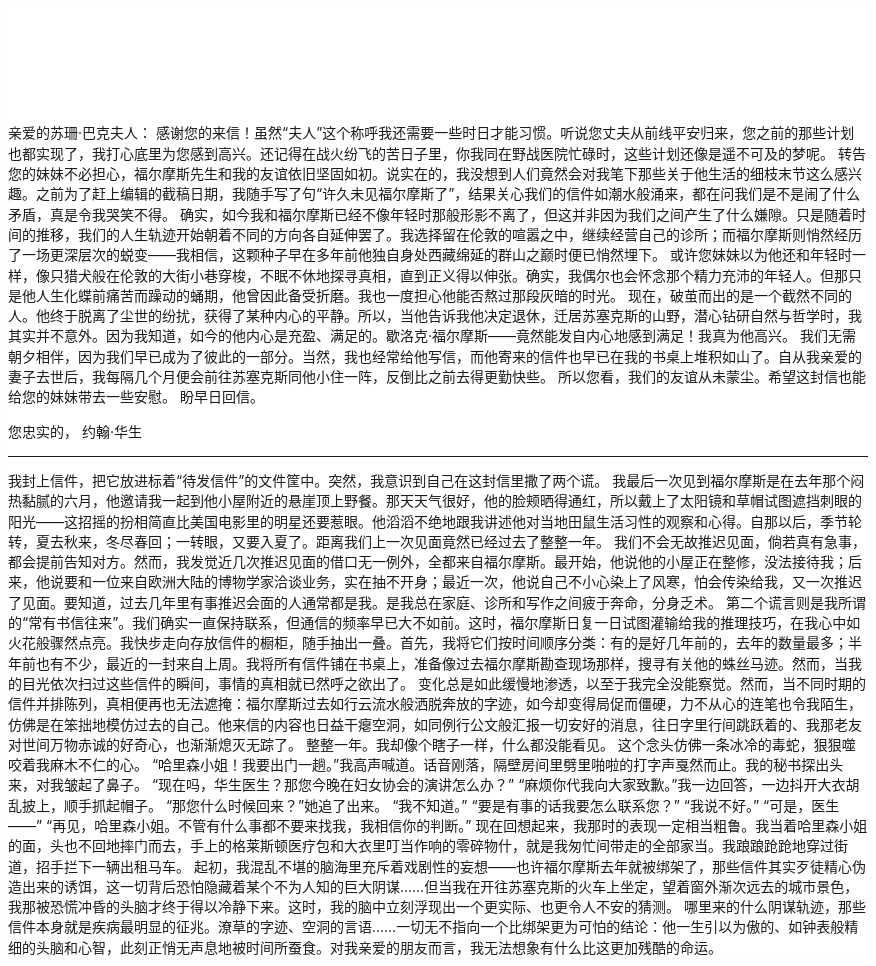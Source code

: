 
<br/>
<br/>
<br/>
<br/>
<br/>

亲爱的苏珊·巴克夫人：
感谢您的来信！虽然“夫人”这个称呼我还需要一些时日才能习惯。听说您丈夫从前线平安归来，您之前的那些计划也都实现了，我打心底里为您感到高兴。还记得在战火纷飞的苦日子里，你我同在野战医院忙碌时，这些计划还像是遥不可及的梦呢。
转告您的妹妹不必担心，福尔摩斯先生和我的友谊依旧坚固如初。说实在的，我没想到人们竟然会对我笔下那些关于他生活的细枝末节这么感兴趣。之前为了赶上编辑的截稿日期，我随手写了句“许久未见福尔摩斯了”，结果关心我们的信件如潮水般涌来，都在问我们是不是闹了什么矛盾，真是令我哭笑不得。
确实，如今我和福尔摩斯已经不像年轻时那般形影不离了，但这并非因为我们之间产生了什么嫌隙。只是随着时间的推移，我们的人生轨迹开始朝着不同的方向各自延伸罢了。我选择留在伦敦的喧嚣之中，继续经营自己的诊所；而福尔摩斯则悄然经历了一场更深层次的蜕变——我相信，这颗种子早在多年前他独自身处西藏绵延的群山之巅时便已悄然埋下。
或许您妹妹以为他还和年轻时一样，像只猎犬般在伦敦的大街小巷穿梭，不眠不休地探寻真相，直到正义得以伸张。确实，我偶尔也会怀念那个精力充沛的年轻人。但那只是他人生化蝶前痛苦而躁动的蛹期，他曾因此备受折磨。我也一度担心他能否熬过那段灰暗的时光。
现在，破茧而出的是一个截然不同的人。他终于脱离了尘世的纷扰，获得了某种内心的平静。所以，当他告诉我他决定退休，迁居苏塞克斯的山野，潜心钻研自然与哲学时，我其实并不意外。因为我知道，如今的他内心是充盈、满足的。歇洛克·福尔摩斯——竟然能发自内心地感到满足！我真为他高兴。
我们无需朝夕相伴，因为我们早已成为了彼此的一部分。当然，我也经常给他写信，而他寄来的信件也早已在我的书桌上堆积如山了。自从我亲爱的妻子去世后，我每隔几个月便会前往苏塞克斯同他小住一阵，反倒比之前去得更勤快些。
所以您看，我们的友谊从未蒙尘。希望这封信也能给您的妹妹带去一些安慰。
盼早日回信。

您忠实的，
约翰·华生

* * * 



我封上信件，把它放进标着“待发信件”的文件筐中。突然，我意识到自己在这封信里撒了两个谎。
我最后一次见到福尔摩斯是在去年那个闷热黏腻的六月，他邀请我一起到他小屋附近的悬崖顶上野餐。那天天气很好，他的脸颊晒得通红，所以戴上了太阳镜和草帽试图遮挡刺眼的阳光——这招摇的扮相简直比美国电影里的明星还要惹眼。他滔滔不绝地跟我讲述他对当地田鼠生活习性的观察和心得。自那以后，季节轮转，夏去秋来，冬尽春回；一转眼，又要入夏了。距离我们上一次见面竟然已经过去了整整一年。
我们不会无故推迟见面，倘若真有急事，都会提前告知对方。然而，我发觉近几次推迟见面的借口无一例外，全都来自福尔摩斯。最开始，他说他的小屋正在整修，没法接待我；后来，他说要和一位来自欧洲大陆的博物学家洽谈业务，实在抽不开身；最近一次，他说自己不小心染上了风寒，怕会传染给我，又一次推迟了见面。要知道，过去几年里有事推迟会面的人通常都是我。是我总在家庭、诊所和写作之间疲于奔命，分身乏术。
第二个谎言则是我所谓的“常有书信往来”。我们确实一直保持联系，但通信的频率早已大不如前。这时，福尔摩斯日复一日试图灌输给我的推理技巧，在我心中如火花般骤然点亮。我快步走向存放信件的橱柜，随手抽出一叠。首先，我将它们按时间顺序分类：有的是好几年前的，去年的数量最多；半年前也有不少，最近的一封来自上周。我将所有信件铺在书桌上，准备像过去福尔摩斯勘查现场那样，搜寻有关他的蛛丝马迹。然而，当我的目光依次扫过这些信件的瞬间，事情的真相就已然呼之欲出了。
变化总是如此缓慢地渗透，以至于我完全没能察觉。然而，当不同时期的信件并排陈列，真相便再也无法遮掩：福尔摩斯过去如行云流水般洒脱奔放的字迹，如今却变得局促而僵硬，力不从心的连笔也令我陌生，仿佛是在笨拙地模仿过去的自己。他来信的内容也日益干瘪空洞，如同例行公文般汇报一切安好的消息，往日字里行间跳跃着的、我那老友对世间万物赤诚的好奇心，也渐渐熄灭无踪了。
整整一年。我却像个瞎子一样，什么都没能看见。
这个念头仿佛一条冰冷的毒蛇，狠狠噬咬着我麻木不仁的心。
“哈里森小姐！我要出门一趟。”我高声喊道。话音刚落，隔壁房间里劈里啪啦的打字声戛然而止。我的秘书探出头来，对我皱起了鼻子。
“现在吗，华生医生？那您今晚在妇女协会的演讲怎么办？”
“麻烦你代我向大家致歉。”我一边回答，一边抖开大衣胡乱披上，顺手抓起帽子。
“那您什么时候回来？”她追了出来。
“我不知道。”
“要是有事的话我要怎么联系您？”
“我说不好。”
“可是，医生——”
“再见，哈里森小姐。不管有什么事都不要来找我，我相信你的判断。”
现在回想起来，我那时的表现一定相当粗鲁。我当着哈里森小姐的面，头也不回地摔门而去，手上的格莱斯顿医疗包和大衣里叮当作响的零碎物什，就是我匆忙间带走的全部家当。我踉踉跄跄地穿过街道，招手拦下一辆出租马车。
起初，我混乱不堪的脑海里充斥着戏剧性的妄想——也许福尔摩斯去年就被绑架了，那些信件其实歹徒精心伪造出来的诱饵，这一切背后恐怕隐藏着某个不为人知的巨大阴谋……但当我在开往苏塞克斯的火车上坐定，望着窗外渐次远去的城市景色，我那被恐慌冲昏的头脑才终于得以冷静下来。这时，我的脑中立刻浮现出一个更实际、也更令人不安的猜测。
哪里来的什么阴谋轨迹，那些信件本身就是疾病最明显的征兆。潦草的字迹、空洞的言语……一切无不指向一个比绑架更为可怕的结论：他一生引以为傲的、如钟表般精细的头脑和心智，此刻正悄无声息地被时间所蚕食。对我亲爱的朋友而言，我无法想象有什么比这更加残酷的命运。

